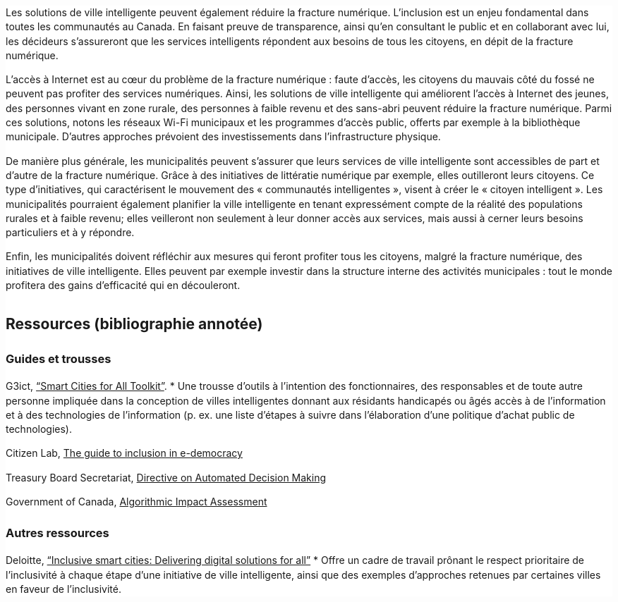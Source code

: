 Les solutions de ville intelligente peuvent également réduire la fracture numérique.  L’inclusion est un enjeu fondamental dans toutes les communautés au Canada. En faisant preuve de transparence, ainsi qu’en consultant le public et en collaborant avec lui, les décideurs s’assureront que les services intelligents répondent aux besoins de tous les citoyens, en dépit de la fracture numérique.

L’accès à Internet est au cœur du problème de la fracture numérique : faute d’accès, les citoyens du mauvais côté du fossé ne peuvent pas profiter des services numériques. Ainsi, les solutions de ville intelligente qui améliorent l’accès à Internet des jeunes, des personnes vivant en zone rurale, des personnes à faible revenu et des sans-abri peuvent réduire la fracture numérique. Parmi ces solutions, notons les réseaux Wi-Fi municipaux et les programmes d’accès public, offerts par exemple à la bibliothèque municipale. D’autres approches prévoient des investissements dans l’infrastructure physique.

De manière plus générale, les municipalités peuvent s’assurer que leurs services de ville intelligente sont accessibles de part et d’autre de la fracture numérique. Grâce à des initiatives de littératie numérique par exemple, elles outilleront leurs citoyens. Ce type d’initiatives, qui caractérisent le mouvement des « communautés intelligentes », visent à créer le « citoyen intelligent ». Les municipalités pourraient également planifier la ville intelligente en tenant expressément compte de la réalité des populations rurales et à faible revenu; elles veilleront non seulement à leur donner accès aux services, mais aussi à cerner leurs besoins particuliers et à y répondre.

Enfin, les municipalités doivent réfléchir aux mesures qui feront profiter tous les citoyens, malgré la fracture numérique, des initiatives de ville intelligente.  Elles peuvent par exemple investir dans la structure interne des activités municipales : tout le monde profitera des gains d’efficacité qui en découleront.

## Ressources (bibliographie annotée)

### Guides et trousses

G3ict, [“Smart Cities for All Toolkit”](https://smartcities4all.org/english-toolkit/).
    * Une trousse d’outils à l’intention des fonctionnaires, des responsables et de toute autre personne impliquée dans la conception de villes intelligentes donnant aux résidants handicapés ou âgés accès à de l’information et à des technologies de l’information (p. ex. une liste d’étapes à suivre dans l’élaboration d’une politique d’achat public de technologies).

Citizen Lab, [The guide to inclusion in e-democracy](https://www.citizenlab.co/ebooks-en/inclusion-in-e-democracy?goal=0_49e1e8647d-4209163f8e-198994545)

Treasury Board Secretariat, [Directive on Automated Decision Making](https://www.tbs-sct.gc.ca/pol/doc-eng.aspx?id=32592)

Government of Canada, [Algorithmic Impact Assessment](https://www.canada.ca/en/government/system/digital-government/digital-government-innovations/responsible-use-ai/algorithmic-impact-assessment.html)

### Autres ressources

Deloitte, [“Inclusive smart cities: Delivering digital solutions for all”](https://www2.deloitte.com/us/en/insights/industry/public-sector/inclusive-smart-cities.html)
    * Offre un cadre de travail prônant le respect prioritaire de l’inclusivité à chaque étape d’une initiative de ville intelligente, ainsi que des exemples d’approches retenues par certaines villes en faveur de l’inclusivité.
